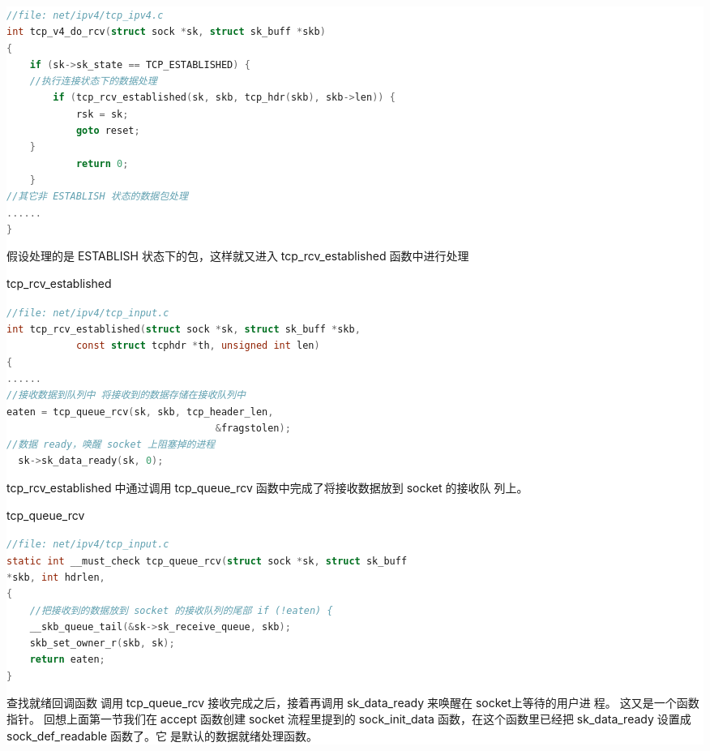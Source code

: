 ```c
//file: net/ipv4/tcp_ipv4.c
int tcp_v4_do_rcv(struct sock *sk, struct sk_buff *skb)
{
    if (sk->sk_state == TCP_ESTABLISHED) {
	//执行连接状态下的数据处理
		if (tcp_rcv_established(sk, skb, tcp_hdr(skb), skb->len)) {
			rsk = sk;
			goto reset;
    }
			return 0; 
    }
//其它非 ESTABLISH 状态的数据包处理
...... 
}
```

假设处理的是 ESTABLISH 状态下的包，这样就又进入 tcp_rcv_established 函数中进行处理

tcp_rcv_established

```c
//file: net/ipv4/tcp_input.c
int tcp_rcv_established(struct sock *sk, struct sk_buff *skb,
            const struct tcphdr *th, unsigned int len)
{
......
//接收数据到队列中 将接收到的数据存储在接收队列中
eaten = tcp_queue_rcv(sk, skb, tcp_header_len,
                                    &fragstolen);
//数据 ready，唤醒 socket 上阻塞掉的进程 
  sk->sk_data_ready(sk, 0);	
```

 tcp_rcv_established 中通过调用 tcp_queue_rcv 函数中完成了将接收数据放到 socket 的接收队 列上。



tcp_queue_rcv

```c
//file: net/ipv4/tcp_input.c
static int __must_check tcp_queue_rcv(struct sock *sk, struct sk_buff
*skb, int hdrlen,
{
  	//把接收到的数据放到 socket 的接收队列的尾部 if (!eaten) {
    __skb_queue_tail(&sk->sk_receive_queue, skb);
    skb_set_owner_r(skb, sk);
    return eaten;
}
```

查找就绪回调函数
调用 tcp_queue_rcv 接收完成之后，接着再调用 sk_data_ready 来唤醒在 socket上等待的用户进 程。 这又是一个函数指针。 回想上面第一节我们在 accept 函数创建 socket 流程里提到的 sock_init_data 函数，在这个函数里已经把 sk_data_ready 设置成 sock_def_readable 函数了。它 是默认的数据就绪处理函数。


